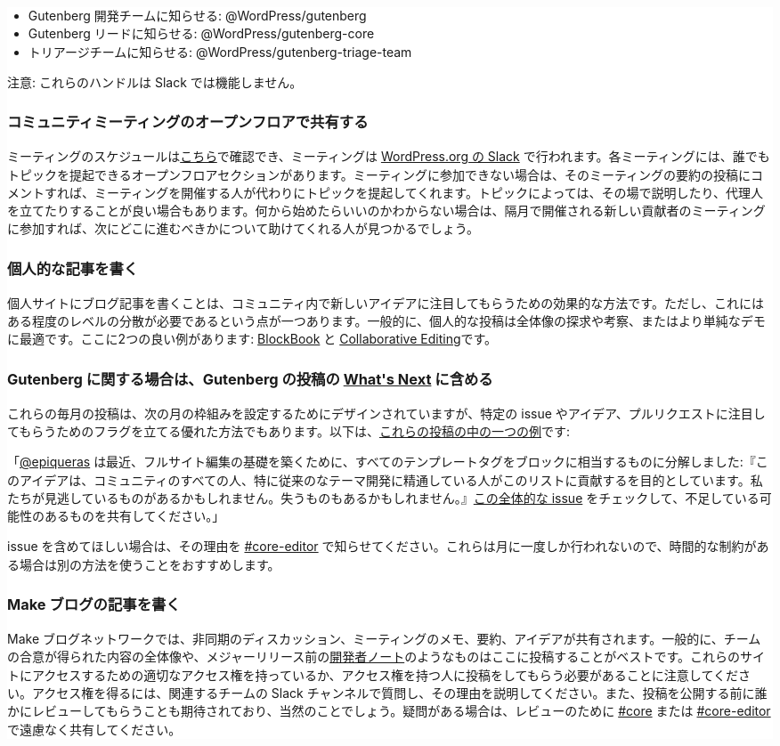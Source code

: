 

*   Gutenberg 開発チームに知らせる: @WordPress/gutenberg
*   Gutenberg リードに知らせる: @WordPress/gutenberg-core
*   トリアージチームに知らせる: @WordPress/gutenberg-triage-team



注意: これらのハンドルは Slack では機能しません。



### コミュニティミーティングのオープンフロアで共有する



ミーティングのスケジュールは[こちら](https://make.wordpress.org/meetings/)で確認でき、ミーティングは [WordPress.org の Slack](https://make.wordpress.org/chat/) で行われます。各ミーティングには、誰でもトピックを提起できるオープンフロアセクションがあります。ミーティングに参加できない場合は、そのミーティングの要約の投稿にコメントすれば、ミーティングを開催する人が代わりにトピックを提起してくれます。トピックによっては、その場で説明したり、代理人を立てたりすることが良い場合もあります。何から始めたらいいのかわからない場合は、隔月で開催される新しい貢献者のミーティングに参加すれば、次にどこに進むべきかについて助けてくれる人が見つかるでしょう。



### 個人的な記事を書く



個人サイトにブログ記事を書くことは、コミュニティ内で新しいアイデアに注目してもらうための効果的な方法です。ただし、これにはある程度のレベルの分散が必要であるという点が一つあります。一般的に、個人的な投稿は全体像の探求や考察、またはより単純なデモに最適です。ここに2つの良い例があります:  [BlockBook](https://riad.blog/2020/07/22/introducing-blockbook-for-wordpress/) と [Collaborative Editing](https://riad.blog/2020/06/11/write-as-blocks-in-an-encrypted-collaborative-environment/)です。



### Gutenberg に関する場合は、Gutenberg の投稿の [**What's Next**](https://make.wordpress.org/core/tag/gutenberg-next/) に含める



これらの毎月の投稿は、次の月の枠組みを設定するためにデザインされていますが、特定の issue やアイデア、プルリクエストに注目してもらうためのフラグを立てる優れた方法でもあります。以下は、[これらの投稿の中の一つの例](https://make.wordpress.org/core/2020/06/04/whats-next-in-gutenberg-june/)です:



「[@epiqueras](https://profiles.wordpress.org/epiqueras/) は最近、フルサイト編集の基礎を築くために、すべてのテンプレートタグをブロックに相当するものに分解しました:『このアイデアは、コミュニティのすべての人、特に従来のなテーマ開発に精通している人がこのリストに貢献するを目的としています。私たちが見逃しているものがあるかもしれません。失うものもあるかもしれません。』[この全体的な issue](https://github.com/WordPress/gutenberg/issues/22724) をチェックして、不足している可能性のあるものを共有してください。」



issue を含めてほしい場合は、その理由を [#core-editor](https://make.wordpress.org/core/tag/core-editor/) で知らせてください。これらは月に一度しか行われないので、時間的な制約がある場合は別の方法を使うことをおすすめします。



### Make ブログの記事を書く



Make ブログネットワークでは、非同期のディスカッション、ミーティングのメモ、要約、アイデアが共有されます。一般的に、チームの合意が得られた内容の全体像や、メジャーリリース前の[開発者ノート](https://make.wordpress.org/core/tag/dev-notes/)のようなものはここに投稿することがベストです。これらのサイトにアクセスするための適切なアクセス権を持っているか、アクセス権を持つ人に投稿をしてもらう必要があることに注意してください。アクセス権を得るには、関連するチームの Slack チャンネルで質問し、その理由を説明してください。また、投稿を公開する前に誰かにレビューしてもらうことも期待されており、当然のことでしょう。疑問がある場合は、レビューのために [#core](https://make.wordpress.org/core/tag/core/) または [#core-editor](https://make.wordpress.org/core/tag/core-editor/) で遠慮なく共有してください。
